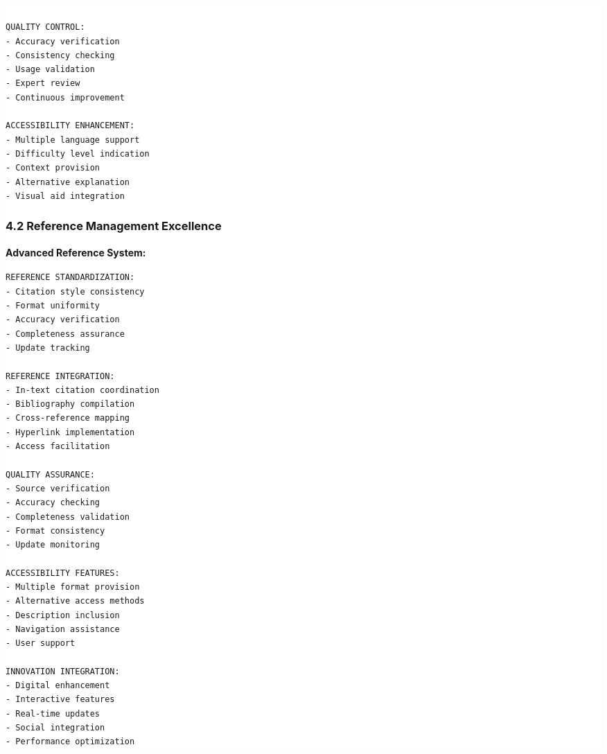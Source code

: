 ```

QUALITY CONTROL:
- Accuracy verification
- Consistency checking
- Usage validation
- Expert review
- Continuous improvement

ACCESSIBILITY ENHANCEMENT:
- Multiple language support
- Difficulty level indication
- Context provision
- Alternative explanation
- Visual aid integration
```

### 4.2 Reference Management Excellence

**Advanced Reference System:**
```
REFERENCE STANDARDIZATION:
- Citation style consistency
- Format uniformity
- Accuracy verification
- Completeness assurance
- Update tracking

REFERENCE INTEGRATION:
- In-text citation coordination
- Bibliography compilation
- Cross-reference mapping
- Hyperlink implementation
- Access facilitation

QUALITY ASSURANCE:
- Source verification
- Accuracy checking
- Completeness validation
- Format consistency
- Update monitoring

ACCESSIBILITY FEATURES:
- Multiple format provision
- Alternative access methods
- Description inclusion
- Navigation assistance
- User support

INNOVATION INTEGRATION:
- Digital enhancement
- Interactive features
- Real-time updates
- Social integration
- Performance optimization
```
